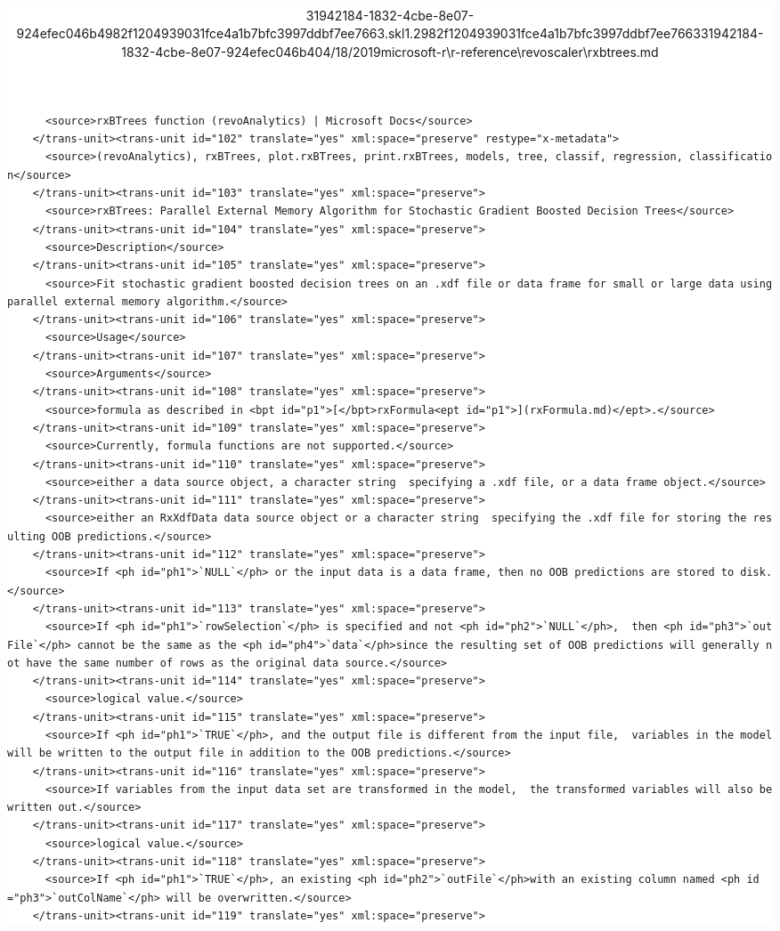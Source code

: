 <?xml version="1.0"?><xliff version="1.2" xmlns="urn:oasis:names:tc:xliff:document:1.2" xmlns:xsi="http://www.w3.org/2001/XMLSchema-instance" xsi:schemaLocation="urn:oasis:names:tc:xliff:document:1.2 xliff-core-1.2-transitional.xsd"><file datatype="xml" original="rxbtrees.md" source-language="en-US" target-language="en-US"><header><tool tool-id="mdxliff" tool-name="mdxliff" tool-version="1.0-d1654b2" tool-company="Microsoft" /><xliffext:skl_file_name xmlns:xliffext="urn:microsoft:content:schema:xliffextensions">31942184-1832-4cbe-8e07-924efec046b4982f1204939031fce4a1b7bfc3997ddbf7ee7663.skl</xliffext:skl_file_name><xliffext:version xmlns:xliffext="urn:microsoft:content:schema:xliffextensions">1.2</xliffext:version><xliffext:ms.openlocfilehash xmlns:xliffext="urn:microsoft:content:schema:xliffextensions">982f1204939031fce4a1b7bfc3997ddbf7ee7663</xliffext:ms.openlocfilehash><xliffext:ms.sourcegitcommit xmlns:xliffext="urn:microsoft:content:schema:xliffextensions">31942184-1832-4cbe-8e07-924efec046b4</xliffext:ms.sourcegitcommit><xliffext:ms.lasthandoff xmlns:xliffext="urn:microsoft:content:schema:xliffextensions">04/18/2019</xliffext:ms.lasthandoff><xliffext:ms.openlocfilepath xmlns:xliffext="urn:microsoft:content:schema:xliffextensions">microsoft-r\r-reference\revoscaler\rxbtrees.md</xliffext:ms.openlocfilepath></header><body><group id="content" extype="content"><trans-unit id="101" translate="yes" xml:space="preserve" restype="x-metadata">
          <source>rxBTrees function (revoAnalytics) | Microsoft Docs</source>
        </trans-unit><trans-unit id="102" translate="yes" xml:space="preserve" restype="x-metadata">
          <source>(revoAnalytics), rxBTrees, plot.rxBTrees, print.rxBTrees, models, tree, classif, regression, classification</source>
        </trans-unit><trans-unit id="103" translate="yes" xml:space="preserve">
          <source>rxBTrees: Parallel External Memory Algorithm for Stochastic Gradient Boosted Decision Trees</source>
        </trans-unit><trans-unit id="104" translate="yes" xml:space="preserve">
          <source>Description</source>
        </trans-unit><trans-unit id="105" translate="yes" xml:space="preserve">
          <source>Fit stochastic gradient boosted decision trees on an .xdf file or data frame for small or large data using parallel external memory algorithm.</source>
        </trans-unit><trans-unit id="106" translate="yes" xml:space="preserve">
          <source>Usage</source>
        </trans-unit><trans-unit id="107" translate="yes" xml:space="preserve">
          <source>Arguments</source>
        </trans-unit><trans-unit id="108" translate="yes" xml:space="preserve">
          <source>formula as described in <bpt id="p1">[</bpt>rxFormula<ept id="p1">](rxFormula.md)</ept>.</source>
        </trans-unit><trans-unit id="109" translate="yes" xml:space="preserve">
          <source>Currently, formula functions are not supported.</source>
        </trans-unit><trans-unit id="110" translate="yes" xml:space="preserve">
          <source>either a data source object, a character string  specifying a .xdf file, or a data frame object.</source>
        </trans-unit><trans-unit id="111" translate="yes" xml:space="preserve">
          <source>either an RxXdfData data source object or a character string  specifying the .xdf file for storing the resulting OOB predictions.</source>
        </trans-unit><trans-unit id="112" translate="yes" xml:space="preserve">
          <source>If <ph id="ph1">`NULL`</ph> or the input data is a data frame, then no OOB predictions are stored to disk.</source>
        </trans-unit><trans-unit id="113" translate="yes" xml:space="preserve">
          <source>If <ph id="ph1">`rowSelection`</ph> is specified and not <ph id="ph2">`NULL`</ph>,  then <ph id="ph3">`outFile`</ph> cannot be the same as the <ph id="ph4">`data`</ph>since the resulting set of OOB predictions will generally not have the same number of rows as the original data source.</source>
        </trans-unit><trans-unit id="114" translate="yes" xml:space="preserve">
          <source>logical value.</source>
        </trans-unit><trans-unit id="115" translate="yes" xml:space="preserve">
          <source>If <ph id="ph1">`TRUE`</ph>, and the output file is different from the input file,  variables in the model will be written to the output file in addition to the OOB predictions.</source>
        </trans-unit><trans-unit id="116" translate="yes" xml:space="preserve">
          <source>If variables from the input data set are transformed in the model,  the transformed variables will also be written out.</source>
        </trans-unit><trans-unit id="117" translate="yes" xml:space="preserve">
          <source>logical value.</source>
        </trans-unit><trans-unit id="118" translate="yes" xml:space="preserve">
          <source>If <ph id="ph1">`TRUE`</ph>, an existing <ph id="ph2">`outFile`</ph>with an existing column named <ph id="ph3">`outColName`</ph> will be overwritten.</source>
        </trans-unit><trans-unit id="119" translate="yes" xml:space="preserve">